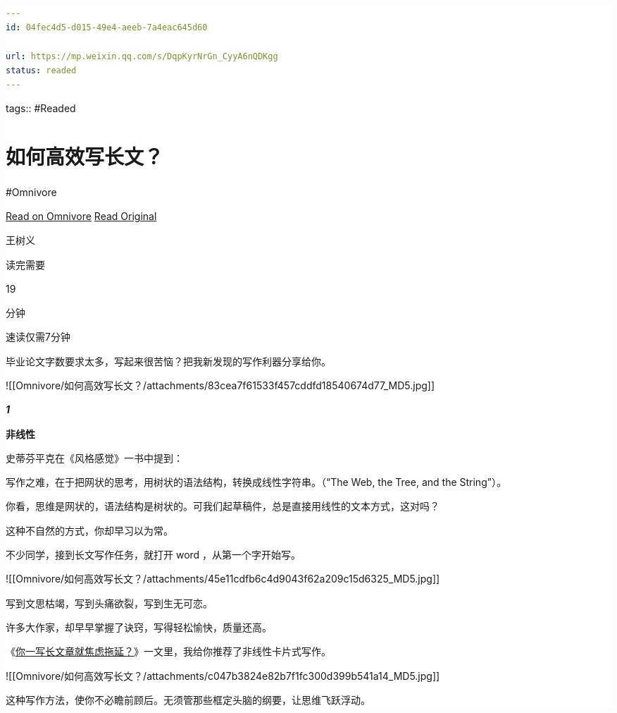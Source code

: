 ```yaml
---
id: 04fec4d5-d015-49e4-aeeb-7a4eac645d60

url: https://mp.weixin.qq.com/s/DqpKyrNrGn_CyyA6nQDKgg
status: readed
---
```



tags::  #Readed 

# 如何高效写长文？
#Omnivore

[Read on Omnivore](https://omnivore.app/me/-19371a4b4fb)
[Read Original](https://mp.weixin.qq.com/s/DqpKyrNrGn_CyyA6nQDKgg)

王树义

读完需要

19

分钟

速读仅需7分钟

毕业论文字数要求太多，写起来很苦恼？把我新发现的写作利器分享给你。

![[Omnivore/如何高效写长文？/attachments/83cea7f61533f457cddfd18540674d77_MD5.jpg]]

**_1_**

**非线性**

史蒂芬平克在《风格感觉》一书中提到：

写作之难，在于把网状的思考，用树状的语法结构，转换成线性字符串。（“The Web, the Tree, and the String”）。

你看，思维是网状的，语法结构是树状的。可我们起草稿件，总是直接用线性的文本方式，这对吗？

这种不自然的方式，你却早习以为常。

不少同学，接到长文写作任务，就打开 word ，从第一个字开始写。

![[Omnivore/如何高效写长文？/attachments/45e11cdfb6c4d9043f62a209c15d6325_MD5.jpg]]

写到文思枯竭，写到头痛欲裂，写到生无可恋。

许多大作家，却早早掌握了诀窍，写得轻松愉快，质量还高。

《[你一写长文章就焦虑拖延？](https://mp.weixin.qq.com/s?%5F%5Fbiz=MzIyODI1MzYyNA==&mid=2653540173&idx=1&sn=5b1e1f667a261bcc4888e682d7fbf1e1&scene=21#wechat%5Fredirect)》一文里，我给你推荐了非线性卡片式写作。

![[Omnivore/如何高效写长文？/attachments/c047b3824e82b7f1fc300d399b541a14_MD5.jpg]]

这种写作方法，使你不必瞻前顾后。无须管那些框定头脑的纲要，让思维飞跃浮动。
